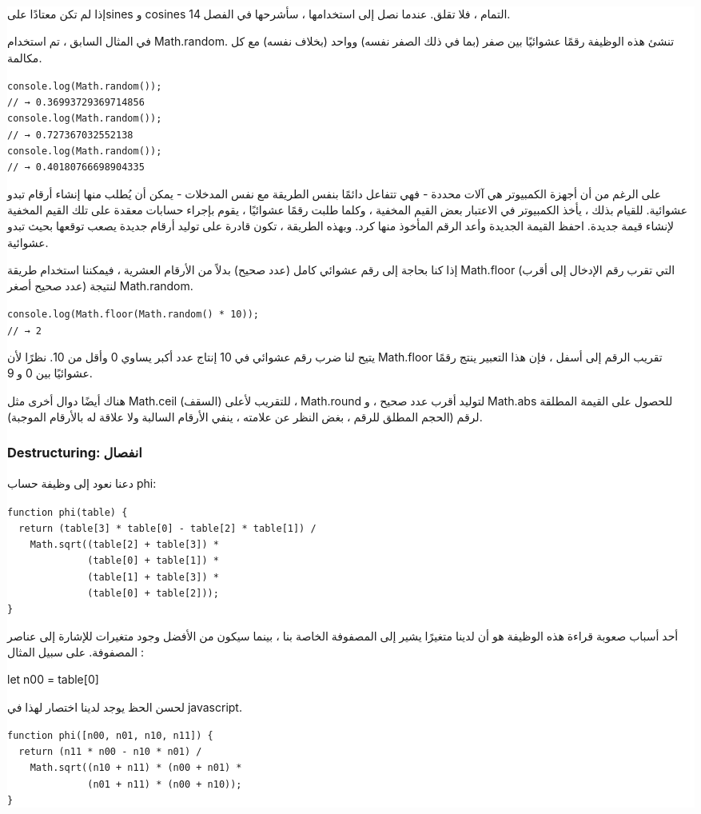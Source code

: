 إذا لم تكن معتادًا علىsines و cosines التمام ، فلا تقلق. عندما نصل إلى استخدامها ، سأشرحها في الفصل 14.

في المثال السابق ، تم استخدام Math.random. تنشئ هذه الوظيفة رقمًا عشوائيًا بين صفر \(بما في ذلك الصفر نفسه\) وواحد \(بخلاف نفسه\) مع كل مكالمة.

```text
console.log(Math.random());
// → 0.36993729369714856
console.log(Math.random());
// → 0.727367032552138
console.log(Math.random());
// → 0.40180766698904335
```

على الرغم من أن أجهزة الكمبيوتر هي آلات محددة - فهي تتفاعل دائمًا بنفس الطريقة مع نفس المدخلات - يمكن أن يُطلب منها إنشاء أرقام تبدو عشوائية.  للقيام بذلك ، يأخذ الكمبيوتر في الاعتبار بعض القيم المخفية ، وكلما طلبت رقمًا عشوائيًا ، يقوم بإجراء حسابات معقدة على تلك القيم المخفية لإنشاء قيمة جديدة. احفظ القيمة الجديدة وأعد الرقم المأخوذ منها كرد. وبهذه الطريقة ، تكون قادرة على توليد أرقام جديدة يصعب توقعها بحيث تبدو عشوائية.

إذا كنا بحاجة إلى رقم عشوائي كامل \(عدد صحيح\) بدلاً من الأرقام العشرية ، فيمكننا استخدام طريقة Math.floor \(التي تقرب رقم الإدخال إلى أقرب عدد صحيح أصغر\) لنتيجة Math.random.

```text
console.log(Math.floor(Math.random() * 10));
// → 2
```

يتيح لنا ضرب رقم عشوائي في 10 إنتاج عدد أكبر يساوي 0 وأقل من 10. نظرًا لأن Math.floor تقريب الرقم إلى أسفل ، فإن هذا التعبير ينتج رقمًا عشوائيًا بين 0 و 9.

هناك أيضًا دوال أخرى مثل Math.ceil للتقريب لأعلى \(السقف\) ، Math.round لتوليد أقرب عدد صحيح ، و Math.abs للحصول على القيمة المطلقة لرقم \(الحجم المطلق للرقم ، بغض النظر عن علامته ، ينفي الأرقام السالبة ولا علاقة له بالأرقام الموجبة\).

### Destructuring: انفصال

دعنا نعود إلى وظيفة حساب phi:

```text
function phi(table) {
  return (table[3] * table[0] - table[2] * table[1]) /
    Math.sqrt((table[2] + table[3]) *
              (table[0] + table[1]) *
              (table[1] + table[3]) *
              (table[0] + table[2]));
}
```

أحد أسباب صعوبة قراءة هذه الوظيفة هو أن لدينا متغيرًا يشير إلى المصفوفة الخاصة بنا ، بينما سيكون من الأفضل وجود متغيرات للإشارة إلى عناصر المصفوفة. على سبيل المثال :

let n00 = table\[0\]

لحسن الحظ يوجد لدينا اختصار لهذا في javascript.

```text
function phi([n00, n01, n10, n11]) {
  return (n11 * n00 - n10 * n01) /
    Math.sqrt((n10 + n11) * (n00 + n01) *
              (n01 + n11) * (n00 + n10));
}
```
